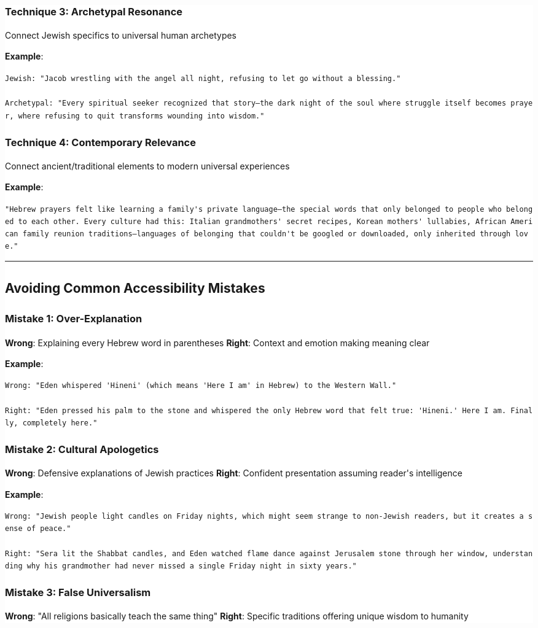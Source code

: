 ### **Technique 3: Archetypal Resonance**
Connect Jewish specifics to universal human archetypes

**Example**:
```
Jewish: "Jacob wrestling with the angel all night, refusing to let go without a blessing."

Archetypal: "Every spiritual seeker recognized that story—the dark night of the soul where struggle itself becomes prayer, where refusing to quit transforms wounding into wisdom."
```

### **Technique 4: Contemporary Relevance**
Connect ancient/traditional elements to modern universal experiences

**Example**:
```
"Hebrew prayers felt like learning a family's private language—the special words that only belonged to people who belonged to each other. Every culture had this: Italian grandmothers' secret recipes, Korean mothers' lullabies, African American family reunion traditions—languages of belonging that couldn't be googled or downloaded, only inherited through love."
```

---

## **Avoiding Common Accessibility Mistakes**

### **Mistake 1: Over-Explanation**
**Wrong**: Explaining every Hebrew word in parentheses
**Right**: Context and emotion making meaning clear

**Example**:
```
Wrong: "Eden whispered 'Hineni' (which means 'Here I am' in Hebrew) to the Western Wall."

Right: "Eden pressed his palm to the stone and whispered the only Hebrew word that felt true: 'Hineni.' Here I am. Finally, completely here."
```

### **Mistake 2: Cultural Apologetics**
**Wrong**: Defensive explanations of Jewish practices
**Right**: Confident presentation assuming reader's intelligence

**Example**:
```
Wrong: "Jewish people light candles on Friday nights, which might seem strange to non-Jewish readers, but it creates a sense of peace."

Right: "Sera lit the Shabbat candles, and Eden watched flame dance against Jerusalem stone through her window, understanding why his grandmother had never missed a single Friday night in sixty years."
```

### **Mistake 3: False Universalism**
**Wrong**: "All religions basically teach the same thing"
**Right**: Specific traditions offering unique wisdom to humanity
